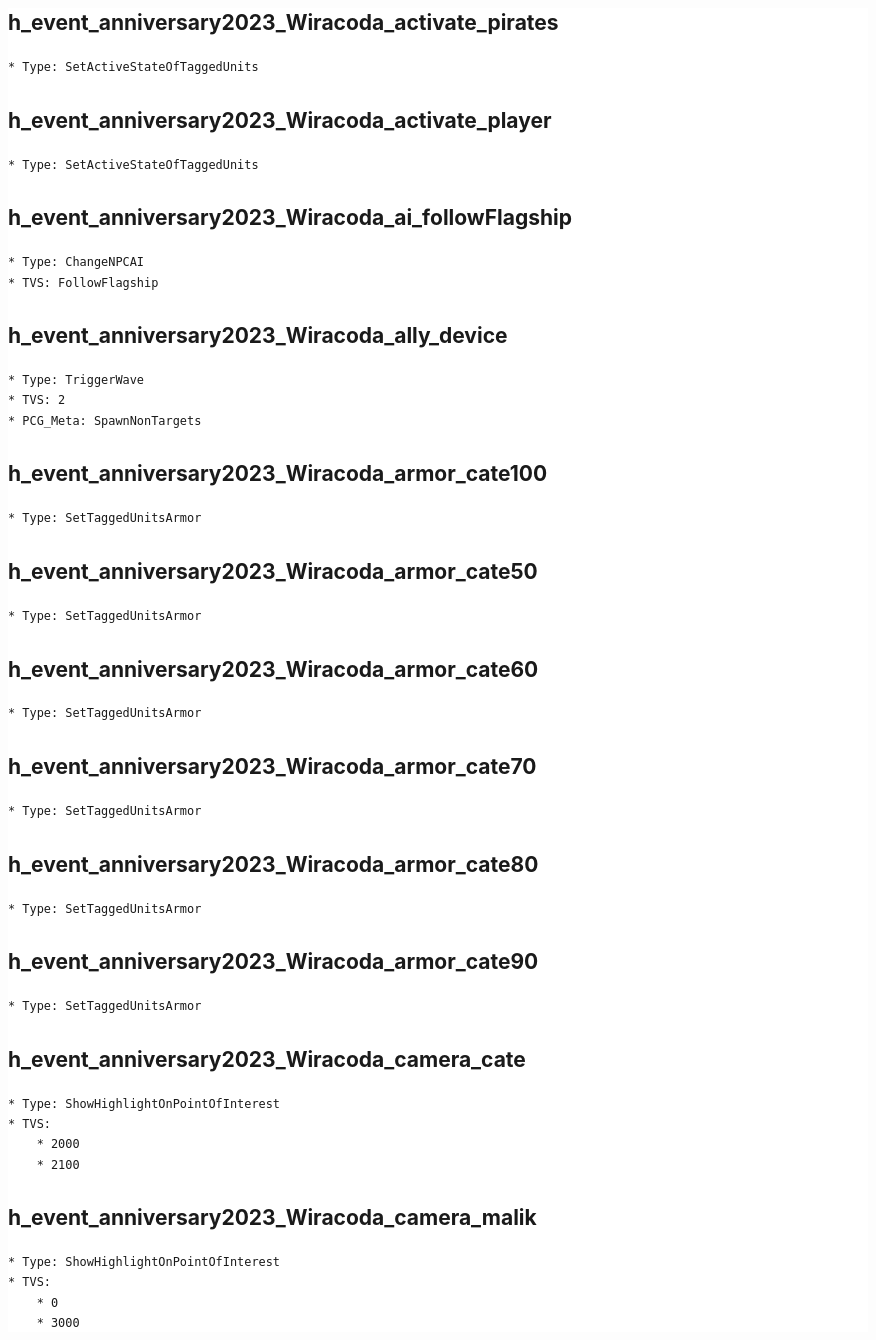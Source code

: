 ## h_event_anniversary2023_Wiracoda_activate_pirates
	* Type: SetActiveStateOfTaggedUnits

## h_event_anniversary2023_Wiracoda_activate_player
	* Type: SetActiveStateOfTaggedUnits

## h_event_anniversary2023_Wiracoda_ai_followFlagship
	* Type: ChangeNPCAI
	* TVS: FollowFlagship

## h_event_anniversary2023_Wiracoda_ally_device
	* Type: TriggerWave
	* TVS: 2
	* PCG_Meta: SpawnNonTargets

## h_event_anniversary2023_Wiracoda_armor_cate100
	* Type: SetTaggedUnitsArmor

## h_event_anniversary2023_Wiracoda_armor_cate50
	* Type: SetTaggedUnitsArmor

## h_event_anniversary2023_Wiracoda_armor_cate60
	* Type: SetTaggedUnitsArmor

## h_event_anniversary2023_Wiracoda_armor_cate70
	* Type: SetTaggedUnitsArmor

## h_event_anniversary2023_Wiracoda_armor_cate80
	* Type: SetTaggedUnitsArmor

## h_event_anniversary2023_Wiracoda_armor_cate90
	* Type: SetTaggedUnitsArmor

## h_event_anniversary2023_Wiracoda_camera_cate
	* Type: ShowHighlightOnPointOfInterest
	* TVS: 
		* 2000
		* 2100

## h_event_anniversary2023_Wiracoda_camera_malik
	* Type: ShowHighlightOnPointOfInterest
	* TVS: 
		* 0
		* 3000
